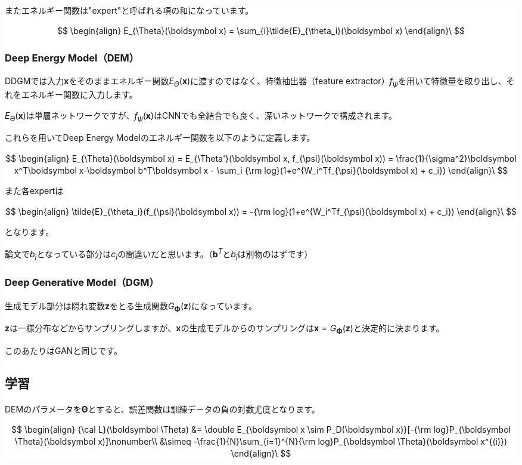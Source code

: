 またエネルギー関数は"expert"と呼ばれる項の和になっています。

$$
	\begin{align}
		E_{\Theta}(\boldsymbol x) = \sum_{i}\tilde{E}_{\theta_i}(\boldsymbol x)
	\end{align}\
$$

### Deep Energy Model（DEM）

DDGMでは入力$\boldsymbol x$をそのままエネルギー関数$E_{\Theta}(\boldsymbol x)$に渡すのではなく、特徴抽出器（feature extractor）$f_{\psi}$を用いて特徴量を取り出し、それをエネルギー関数に入力します。

$E_{\Theta}(\boldsymbol x)$は単層ネットワークですが、$f_{\psi}(\boldsymbol x)$はCNNでも全結合でも良く、深いネットワークで構成されます。

これらを用いてDeep Energy Modelのエネルギー関数を以下のように定義します。

$$
	\begin{align}
		E_{\Theta}(\boldsymbol x) = E_{\Theta'}(\boldsymbol x, f_{\psi}(\boldsymbol x)) = 
		\frac{1}{\sigma^2}\boldsymbol x^T\boldsymbol x-\boldsymbol b^T\boldsymbol x - 
		\sum_i {\rm log}(1+e^{W_i^Tf_{\psi}(\boldsymbol x) + c_i})
	\end{align}\
$$

また各expertは

$$
	\begin{align}
		\tilde{E}_{\theta_i}(f_{\psi}(\boldsymbol x)) = -{\rm log}(1+e^{W_i^Tf_{\psi}(\boldsymbol x) + c_i})
	\end{align}\
$$

となります。

論文で$b_i$となっている部分は$c_i$の間違いだと思います。（$\boldsymbol b^T$と$b_i$は別物のはずです）

### Deep Generative Model（DGM）

生成モデル部分は隠れ変数$\boldsymbol z$をとる生成関数$G_{\boldsymbol \Phi}(\boldsymbol z)$になっています。

$\boldsymbol z$は一様分布などからサンプリングしますが、$\boldsymbol x$の生成モデルからのサンプリングは$\boldsymbol x = G_{\boldsymbol \Phi}(\boldsymbol z)$と決定的に決まります。

このあたりはGANと同じです。

## 学習

DEMのパラメータを$\boldsymbol \Theta$とすると、誤差関数は訓練データの負の対数尤度となります。

$$
	\begin{align}
		{\cal L}(\boldsymbol \Theta) &= \double E_{\boldsymbol x \sim P_D(\boldsymbol x)}[-{\rm log}P_{\boldsymbol \Theta}(\boldsymbol x)]\nonumber\\
		&\simeq -\frac{1}{N}\sum_{i=1}^{N}{\rm log}P_{\boldsymbol \Theta}(\boldsymbol x^{(i)})
	\end{align}\
$$
